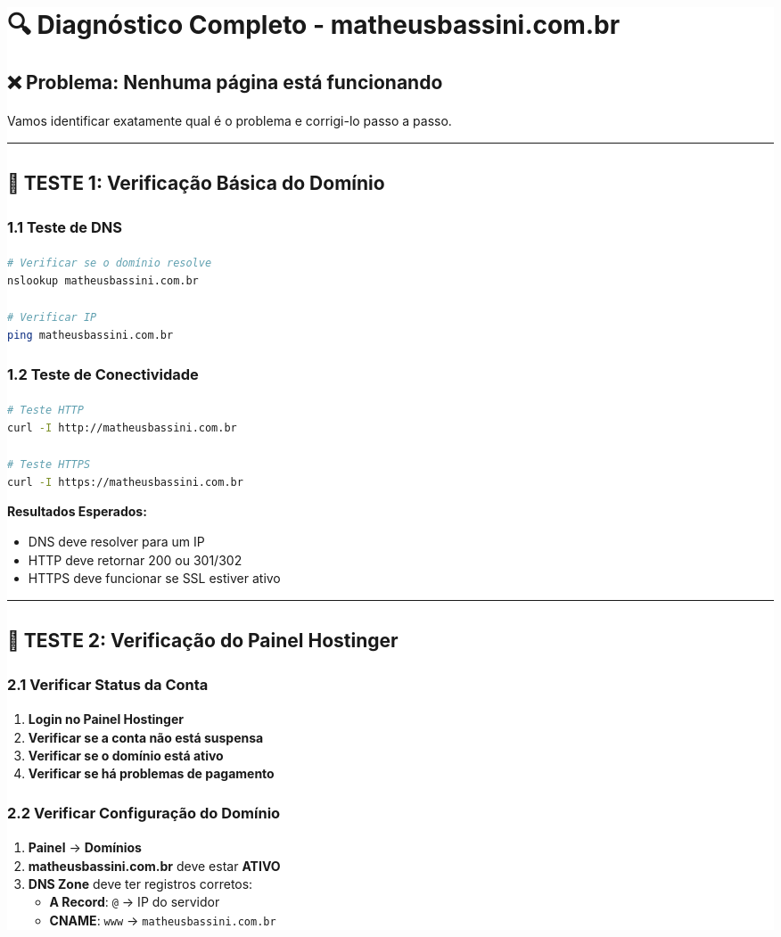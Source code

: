 # 🔍 Diagnóstico Completo - matheusbassini.com.br

## ❌ Problema: Nenhuma página está funcionando

Vamos identificar exatamente qual é o problema e corrigi-lo passo a passo.

---

## 🧪 TESTE 1: Verificação Básica do Domínio

### 1.1 Teste de DNS
```bash
# Verificar se o domínio resolve
nslookup matheusbassini.com.br

# Verificar IP
ping matheusbassini.com.br
```

### 1.2 Teste de Conectividade
```bash
# Teste HTTP
curl -I http://matheusbassini.com.br

# Teste HTTPS
curl -I https://matheusbassini.com.br
```

**Resultados Esperados:**
- DNS deve resolver para um IP
- HTTP deve retornar 200 ou 301/302
- HTTPS deve funcionar se SSL estiver ativo

---

## 🧪 TESTE 2: Verificação do Painel Hostinger

### 2.1 Verificar Status da Conta
1. **Login no Painel Hostinger**
2. **Verificar se a conta não está suspensa**
3. **Verificar se o domínio está ativo**
4. **Verificar se há problemas de pagamento**

### 2.2 Verificar Configuração do Domínio
1. **Painel** → **Domínios**
2. **matheusbassini.com.br** deve estar **ATIVO**
3. **DNS Zone** deve ter registros corretos:
   - **A Record**: `@` → IP do servidor
   - **CNAME**: `www` → `matheusbassini.com.br`
